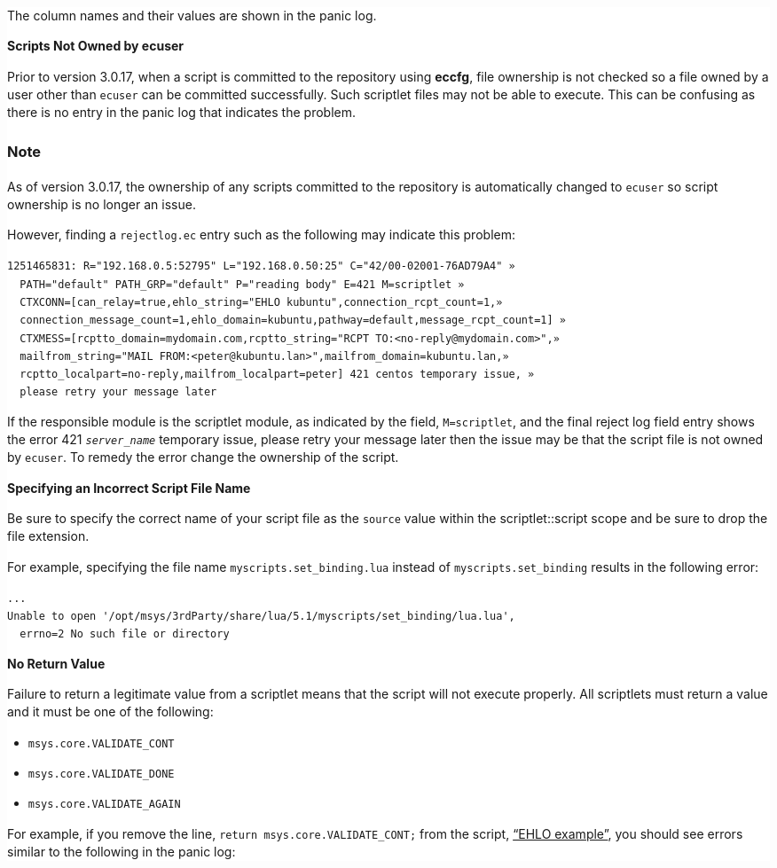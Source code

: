 The column names and their values are shown in the panic log.

**<a name="policy.scriptlets.debugging.root"></a> Scripts Not Owned by ecuser**

Prior to version 3.0.17, when a script is committed to the repository using **eccfg**, file ownership is not checked so a file owned by a user other than `ecuser` can be committed successfully. Such scriptlet files may not be able to execute. This can be confusing as there is no entry in the panic log that indicates the problem.

### Note

As of version 3.0.17, the ownership of any scripts committed to the repository is automatically changed to `ecuser` so script ownership is no longer an issue.

However, finding a `rejectlog.ec` entry such as the following may indicate this problem:

```
1251465831: R="192.168.0.5:52795" L="192.168.0.50:25" C="42/00-02001-76AD79A4" »
  PATH="default" PATH_GRP="default" P="reading body" E=421 M=scriptlet »
  CTXCONN=[can_relay=true,ehlo_string="EHLO kubuntu",connection_rcpt_count=1,»
  connection_message_count=1,ehlo_domain=kubuntu,pathway=default,message_rcpt_count=1] »
  CTXMESS=[rcptto_domain=mydomain.com,rcptto_string="RCPT TO:<no-reply@mydomain.com>",»
  mailfrom_string="MAIL FROM:<peter@kubuntu.lan>",mailfrom_domain=kubuntu.lan,»
  rcptto_localpart=no-reply,mailfrom_localpart=peter] 421 centos temporary issue, »
  please retry your message later
```

If the responsible module is the scriptlet module, as indicated by the field, `M=scriptlet`, and the final reject log field entry shows the error 421 *`server_name`* temporary issue, please retry your message later then the issue may be that the script file is not owned by `ecuser`. To remedy the error change the ownership of the script.

**<a name="policy.scriptlets.debugging.filename"></a> Specifying an Incorrect Script File Name**

Be sure to specify the correct name of your script file as the `source` value within the scriptlet::script scope and be sure to drop the file extension.

For example, specifying the file name `myscripts.set_binding.lua` instead of `myscripts.set_binding` results in the following error:

```
...
Unable to open '/opt/msys/3rdParty/share/lua/5.1/myscripts/set_binding/lua.lua',
  errno=2 No such file or directory
```
**<a name="policy.scriptlets.debugging.return.value"></a> No Return Value**

Failure to return a legitimate value from a scriptlet means that the script will not execute properly. All scriptlets must return a value and it must be one of the following:

*   `msys.core.VALIDATE_CONT`

*   `msys.core.VALIDATE_DONE`

*   `msys.core.VALIDATE_AGAIN`

For example, if you remove the line, `return msys.core.VALIDATE_CONT;` from the script, [“EHLO example”](/momentum/3/3-reference/3-reference-implementing-policy-scriptlets#policy.scriptlets.ehlo.example), you should see errors similar to the following in the panic log:
